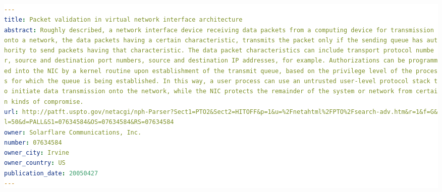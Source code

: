 ```yaml
---
title: Packet validation in virtual network interface architecture
abstract: Roughly described, a network interface device receiving data packets from a computing device for transmission onto a network, the data packets having a certain characteristic, transmits the packet only if the sending queue has authority to send packets having that characteristic. The data packet characteristics can include transport protocol number, source and destination port numbers, source and destination IP addresses, for example. Authorizations can be programmed into the NIC by a kernel routine upon establishment of the transmit queue, based on the privilege level of the process for which the queue is being established. In this way, a user process can use an untrusted user-level protocol stack to initiate data transmission onto the network, while the NIC protects the remainder of the system or network from certain kinds of compromise.
url: http://patft.uspto.gov/netacgi/nph-Parser?Sect1=PTO2&Sect2=HITOFF&p=1&u=%2Fnetahtml%2FPTO%2Fsearch-adv.htm&r=1&f=G&l=50&d=PALL&S1=07634584&OS=07634584&RS=07634584
owner: Solarflare Communications, Inc.
number: 07634584
owner_city: Irvine
owner_country: US
publication_date: 20050427
---
```

